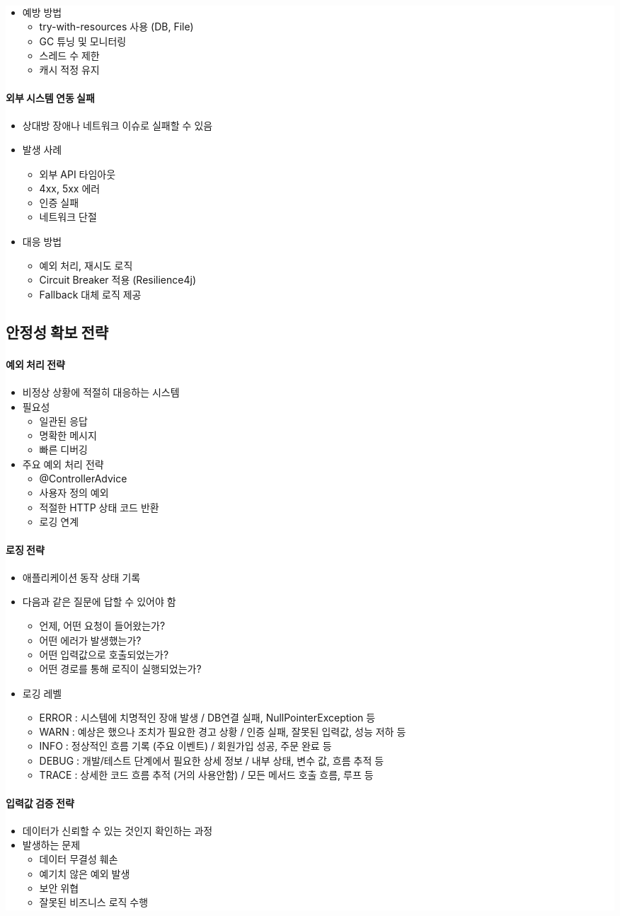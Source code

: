 - 예방 방법
  - try-with-resources 사용 (DB, File)
  - GC 튜닝 및 모니터링
  - 스레드 수 제한
  - 캐시 적정 유지
 
#### 외부 시스템 연동 실패
- 상대방 장애나 네트워크 이슈로 실패할 수 있음
- 발생 사례
  - 외부 API 타임아웃
  - 4xx, 5xx 에러
  - 인증 실패
  - 네트워크 단절
 
- 대응 방법
  - 예외 처리, 재시도 로직
  - Circuit Breaker 적용 (Resilience4j)
  - Fallback 대체 로직 제공
 
## 안정성 확보 전략
#### 예외 처리 전략
- 비정상 상황에 적절히 대응하는 시스템
- 필요성
  - 일관된 응답
  - 명확한 메시지
  - 빠른 디버깅   
- 주요 예외 처리 전략
  - @ControllerAdvice
  - 사용자 정의 예외
  - 적절한 HTTP 상태 코드 반환
  - 로깅 연계

#### 로징 전략
- 애플리케이션 동작 상태 기록
- 다음과 같은 질문에 답할 수 있어야 함
  - 언제, 어떤 요청이 들어왔는가?
  - 어떤 에러가 발생했는가?
  - 어떤 입력값으로 호출되었는가?
  - 어떤 경로를 통해 로직이 실행되었는가?
 
- 로깅 레벨
  - ERROR : 시스템에 치명적인 장애 발생 / DB연결 실패, NullPointerException 등
  - WARN : 예상은 했으나 조치가 필요한 경고 상황 / 인증 실패, 잘못된 입력값, 성능 저하 등
  - INFO : 정상적인 흐름 기록 (주요 이벤트) / 회원가입 성공, 주문 완료 등
  - DEBUG : 개발/테스트 단계에서 필요한 상세 정보 / 내부 상태, 변수 값, 흐름 추적 등
  - TRACE : 상세한 코드 흐름 추적 (거의 사용안함) / 모든 메서드 호출 흐름, 루프 등
 
#### 입력값 검증 전략
- 데이터가 신뢰할 수 있는 것인지 확인하는 과정
- 발생하는 문제
  - 데이터 무결성 훼손
  - 예기치 않은 예외 발생
  - 보안 위협
  - 잘못된 비즈니스 로직 수행
 